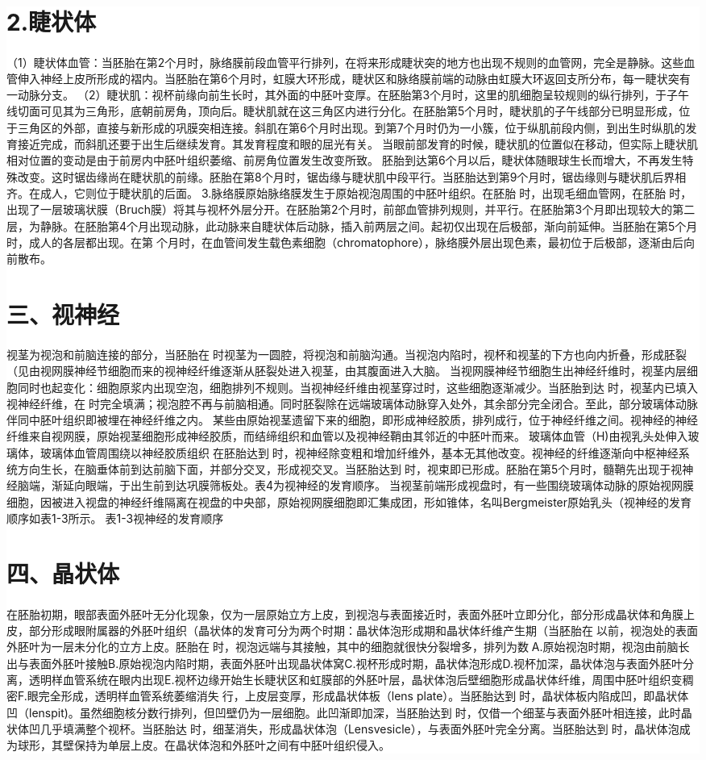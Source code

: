 # 2.睫状体
（1）睫状体血管：当胚胎在第2个月时，脉络膜前段血管平行排列，在将来形成睫状突的地方也出现不规则的血管网，完全是静脉。这些血管伸入神经上皮所形成的褶内。当胚胎在第6个月时，虹膜大环形成，睫状区和脉络膜前端的动脉由虹膜大环返回支所分布，每一睫状突有一动脉分支。
（2）睫状肌：视杯前缘向前生长时，其外面的中胚叶变厚。在胚胎第3个月时，这里的肌细胞呈较规则的纵行排列，于子午线切面可见其为三角形，底朝前房角，顶向后。睫状肌就在这三角区内进行分化。在胚胎第5个月时，睫状肌的子午线部分已明显形成，位于三角区的外部，直接与新形成的巩膜突相连接。斜肌在第6个月时出现。到第7个月时仍为一小簇，位于纵肌前段内侧，到出生时纵肌的发育接近完成，而斜肌还要于出生后继续发育。其发育程度和眼的屈光有关。
当眼前部发育的时候，睫状肌的位置似在移动，但实际上睫状肌相对位置的变动是由于前房内中胚叶组织萎缩、前房角位置发生改变所致。
胚胎到达第6个月以后，睫状体随眼球生长而增大，不再发生特殊改变。这时锯齿缘尚在睫状肌的前缘。胚胎在第8个月时，锯齿缘与睫状肌中段平行。当胚胎达到第9个月时，锯齿缘则与睫状肌后界相齐。在成人，它则位于睫状肌的后面。
3.脉络膜原始脉络膜发生于原始视泡周围的中胚叶组织。在胚胎 时，出现毛细血管网，在胚胎 时，出现了一层玻璃状膜（Bruch膜）将其与视杯外层分开。在胚胎第2个月时，前部血管排列规则，并平行。在胚胎第3个月即出现较大的第二层，为静脉。在胚胎第4个月出现动脉，此动脉来自睫状体后动脉，插入前两层之间。起初仅出现在后极部，渐向前延伸。当胚胎在第5个月时，成人的各层都出现。在第 个月时，在血管间发生载色素细胞（chromatophore），脉络膜外层出现色素，最初位于后极部，逐渐由后向前散布。
# 三、视神经
视茎为视泡和前脑连接的部分，当胚胎在 时视茎为一圆腔，将视泡和前脑沟通。当视泡内陷时，视杯和视茎的下方也向内折叠，形成胚裂（见由视网膜神经节细胞而来的视神经纤维逐渐从胚裂处进入视茎，由其腹面进入大脑。
当视网膜神经节细胞生出神经纤维时，视茎内层细胞同时也起变化：细胞原浆内出现空泡，细胞排列不规则。当视神经纤维由视茎穿过时，这些细胞逐渐减少。当胚胎到达 时，视茎内已填入视神经纤维，在 时完全填满；视泡腔不再与前脑相通。同时胚裂除在远端玻璃体动脉穿入处外，其余部分完全闭合。至此，部分玻璃体动脉伴同中胚叶组织即被埋在神经纤维之内。
某些由原始视茎遗留下来的细胞，即形成神经胶质，排列成行，位于神经纤维之间。视神经的神经纤维来自视网膜，原始视茎细胞形成神经胶质，而结缔组织和血管以及视神经鞘由其邻近的中胚叶而来。
玻璃体血管（H)由视乳头处伸入玻璃体，玻璃体血管周围绕以神经胶质组织 
在胚胎达到 时，视神经除变粗和增加纤维外，基本无其他改变。视神经的纤维逐渐向中枢神经系统方向生长，在脑垂体前到达前脑下面，并部分交叉，形成视交叉。当胚胎达到 时，视束即已形成。胚胎在第5个月时，髓鞘先出现于视神经脑端，渐延向眼端，于出生前到达巩膜筛板处。表4为视神经的发育顺序。
当视茎前端形成视盘时，有一些围绕玻璃体动脉的原始视网膜细胞，因被进入视盘的神经纤维隔离在视盘的中央部，原始视网膜细胞即汇集成团，形如锥体，名叫Bergmeister原始乳头（视神经的发育顺序如表1-3所示。
表1-3视神经的发育顺序
# 四、晶状体
在胚胎初期，眼部表面外胚叶无分化现象，仅为一层原始立方上皮，到视泡与表面接近时，表面外胚叶立即分化，部分形成晶状体和角膜上皮，部分形成眼附属器的外胚叶组织（晶状体的发育可分为两个时期：晶状体泡形成期和晶状体纤维产生期（当胚胎在 以前，视泡处的表面外胚叶为一层未分化的立方上皮。胚胎在 时，视泡远端与其接触，其中的细胞就很快分裂增多，排列为数
A.原始视泡时期，视泡由前脑长出与表面外胚叶接触B.原始视泡内陷时期，表面外胚叶出现晶状体窝C.视杯形成时期，晶状体泡形成D.视杯加深，晶状体泡与表面外胚叶分离，透明样血管系统在眼内出现E.视杯边缘开始生长睫状区和虹膜部的外胚叶层，晶状体泡后壁细胞形成晶状体纤维，周围中胚叶组织变稠密F.眼完全形成，透明样血管系统萎缩消失
行，上皮层变厚，形成晶状体板（lens plate）。当胚胎达到 时，晶状体板内陷成凹，即晶状体凹（lenspit)。虽然细胞核分数行排列，但凹壁仍为一层细胞。此凹渐即加深，当胚胎达到 时，仅借一个细茎与表面外胚叶相连接，此时晶状体凹几乎填满整个视杯。当胚胎达 时，细茎消失，形成晶状体泡（Lensvesicle），与表面外胚叶完全分离。当胚胎达到 时，晶状体泡成为球形，其壁保持为单层上皮。在晶状体泡和外胚叶之间有中胚叶组织侵入。
